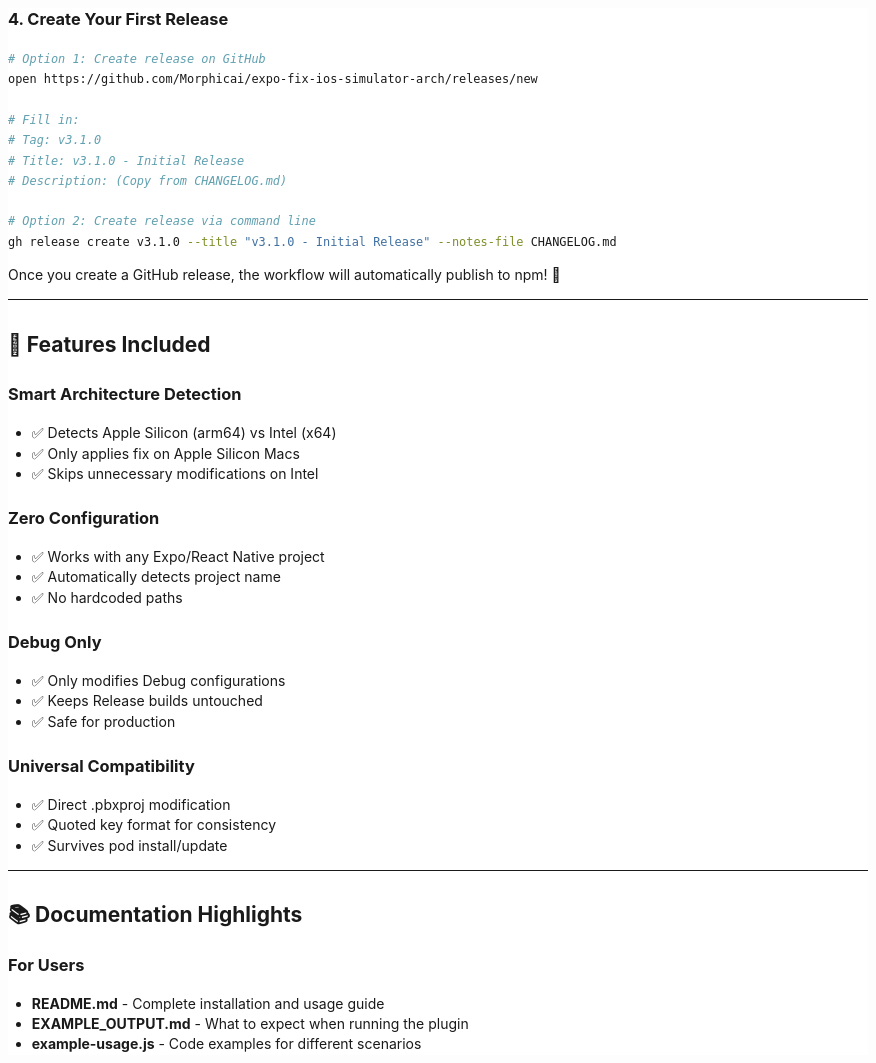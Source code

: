 ### 4. Create Your First Release

```bash
# Option 1: Create release on GitHub
open https://github.com/Morphicai/expo-fix-ios-simulator-arch/releases/new

# Fill in:
# Tag: v3.1.0
# Title: v3.1.0 - Initial Release
# Description: (Copy from CHANGELOG.md)

# Option 2: Create release via command line
gh release create v3.1.0 --title "v3.1.0 - Initial Release" --notes-file CHANGELOG.md
```

Once you create a GitHub release, the workflow will automatically publish to npm! 🎉

---

## 🎯 Features Included

### Smart Architecture Detection
- ✅ Detects Apple Silicon (arm64) vs Intel (x64)
- ✅ Only applies fix on Apple Silicon Macs
- ✅ Skips unnecessary modifications on Intel

### Zero Configuration
- ✅ Works with any Expo/React Native project
- ✅ Automatically detects project name
- ✅ No hardcoded paths

### Debug Only
- ✅ Only modifies Debug configurations
- ✅ Keeps Release builds untouched
- ✅ Safe for production

### Universal Compatibility
- ✅ Direct .pbxproj modification
- ✅ Quoted key format for consistency
- ✅ Survives pod install/update

---

## 📚 Documentation Highlights

### For Users
- **README.md** - Complete installation and usage guide
- **EXAMPLE_OUTPUT.md** - What to expect when running the plugin
- **example-usage.js** - Code examples for different scenarios
